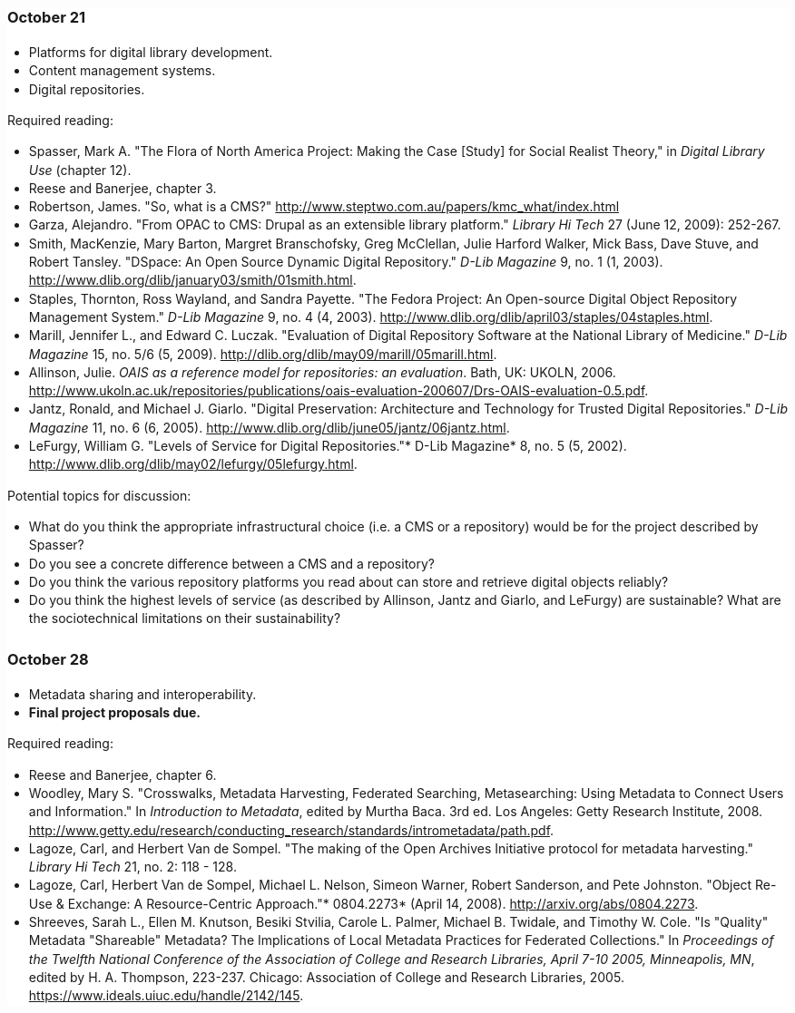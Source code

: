### October 21

*   Platforms for digital library development.
*   Content management systems.
*   Digital repositories.

Required reading:

*   Spasser, Mark A. "The Flora of North America Project: Making the Case [Study] for Social Realist Theory," in *Digital Library Use* (chapter 12).
*   Reese and Banerjee, chapter 3.
*   Robertson, James. "So, what is a CMS?" <http://www.steptwo.com.au/papers/kmc_what/index.html>
*   <i class="icon-star-empty"></i> Garza, Alejandro. "From OPAC to CMS: Drupal as an extensible library platform." *Library Hi Tech* 27 (June 12, 2009): 252-267.
*   Smith, MacKenzie, Mary Barton, Margret Branschofsky, Greg McClellan, Julie Harford Walker, Mick Bass, Dave Stuve, and Robert Tansley. "DSpace: An Open Source Dynamic Digital Repository." *D-Lib Magazine* 9, no. 1 (1, 2003). <http://www.dlib.org/dlib/january03/smith/01smith.html>.
*   Staples, Thornton, Ross Wayland, and Sandra Payette. "The Fedora Project: An Open-source Digital Object Repository Management System." *D-Lib Magazine* 9, no. 4 (4, 2003). <http://www.dlib.org/dlib/april03/staples/04staples.html>.
*   Marill, Jennifer L., and Edward C. Luczak. "Evaluation of Digital Repository Software at the National Library of Medicine." *D-Lib Magazine* 15, no. 5/6 (5, 2009). <http://dlib.org/dlib/may09/marill/05marill.html>.
*   Allinson, Julie. *OAIS as a reference model for repositories: an evaluation*. Bath, UK: UKOLN, 2006. <http://www.ukoln.ac.uk/repositories/publications/oais-evaluation-200607/Drs-OAIS-evaluation-0.5.pdf>.
*   Jantz, Ronald, and Michael J. Giarlo. "Digital Preservation: Architecture and Technology for Trusted Digital Repositories." *D-Lib Magazine* 11, no. 6 (6, 2005). <http://www.dlib.org/dlib/june05/jantz/06jantz.html>.
*   LeFurgy, William G. "Levels of Service for Digital Repositories."* D-Lib Magazine* 8, no. 5 (5, 2002). <http://www.dlib.org/dlib/may02/lefurgy/05lefurgy.html>.

Potential topics for discussion:

*   What do you think the appropriate infrastructural choice (i.e. a CMS or a repository) would be for the project described by Spasser?
*   Do you see a concrete difference between a CMS and a repository?
*   Do you think the various repository platforms you read about can store and retrieve digital objects reliably?
*   Do you think the highest levels of service (as described by Allinson, Jantz and Giarlo, and LeFurgy) are sustainable? What are the sociotechnical limitations on their sustainability?

### October 28

*   Metadata sharing and interoperability.
*   **Final project proposals due.**

Required reading:

*   Reese and Banerjee, chapter 6.
*   Woodley, Mary S. "Crosswalks, Metadata Harvesting, Federated Searching, Metasearching: Using Metadata to Connect Users and Information." In *Introduction to Metadata*, edited by Murtha Baca. 3rd ed. Los Angeles: Getty Research Institute, 2008. <http://www.getty.edu/research/conducting_research/standards/intrometadata/path.pdf>.
*   <i class="icon-star-empty"></i> Lagoze, Carl, and Herbert Van de Sompel. "The making of the Open Archives Initiative protocol for metadata harvesting." *Library Hi Tech* 21, no. 2: 118 - 128.
*   Lagoze, Carl, Herbert Van de Sompel, Michael L. Nelson, Simeon Warner, Robert Sanderson, and Pete Johnston. "Object Re-Use & Exchange: A Resource-Centric Approach."* 0804.2273* (April 14, 2008). <http://arxiv.org/abs/0804.2273>.
*   Shreeves, Sarah L., Ellen M. Knutson, Besiki Stvilia, Carole L. Palmer, Michael B. Twidale, and Timothy W. Cole. "Is "Quality" Metadata "Shareable" Metadata? The Implications of Local Metadata Practices for Federated Collections." In *Proceedings of the Twelfth National Conference of the Association of College and Research Libraries, April 7-10 2005, Minneapolis, MN*, edited by H. A. Thompson, 223-237. Chicago: Association of College and Research Libraries, 2005. <https://www.ideals.uiuc.edu/handle/2142/145>.